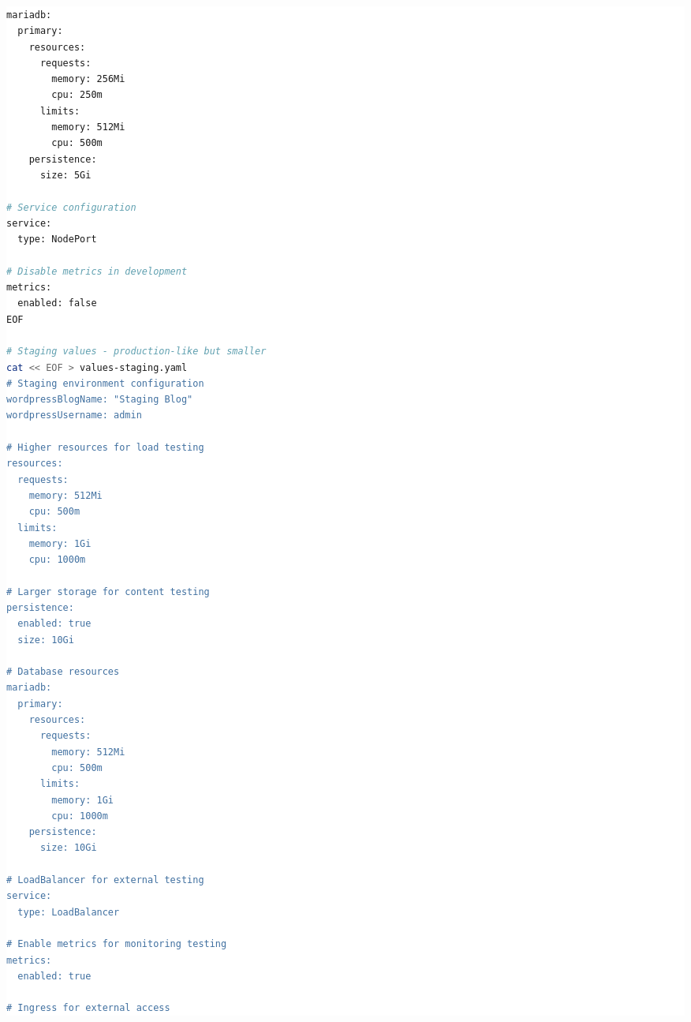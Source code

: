 ```bash
mariadb:
  primary:
    resources:
      requests:
        memory: 256Mi
        cpu: 250m
      limits:
        memory: 512Mi
        cpu: 500m
    persistence:
      size: 5Gi

# Service configuration
service:
  type: NodePort
  
# Disable metrics in development
metrics:
  enabled: false
EOF

# Staging values - production-like but smaller
cat << EOF > values-staging.yaml
# Staging environment configuration
wordpressBlogName: "Staging Blog"
wordpressUsername: admin

# Higher resources for load testing
resources:
  requests:
    memory: 512Mi
    cpu: 500m
  limits:
    memory: 1Gi
    cpu: 1000m

# Larger storage for content testing
persistence:
  enabled: true
  size: 10Gi

# Database resources
mariadb:
  primary:
    resources:
      requests:
        memory: 512Mi
        cpu: 500m
      limits:
        memory: 1Gi
        cpu: 1000m
    persistence:
      size: 10Gi

# LoadBalancer for external testing
service:
  type: LoadBalancer
  
# Enable metrics for monitoring testing
metrics:
  enabled: true
  
# Ingress for external access
```